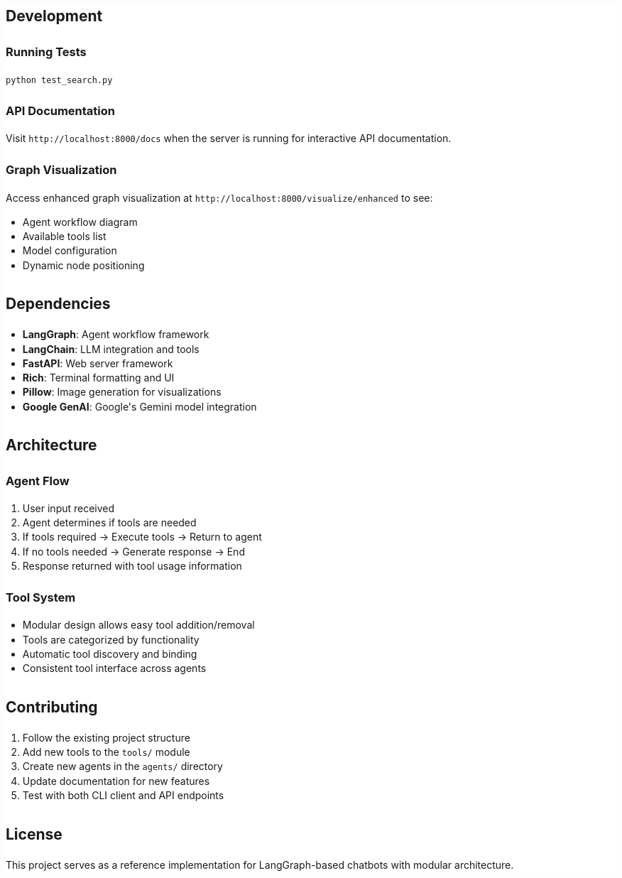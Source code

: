 ## Development

### Running Tests
```bash
python test_search.py
```

### API Documentation
Visit `http://localhost:8000/docs` when the server is running for interactive API documentation.

### Graph Visualization
Access enhanced graph visualization at `http://localhost:8000/visualize/enhanced` to see:
- Agent workflow diagram
- Available tools list
- Model configuration
- Dynamic node positioning

## Dependencies

- **LangGraph**: Agent workflow framework
- **LangChain**: LLM integration and tools
- **FastAPI**: Web server framework
- **Rich**: Terminal formatting and UI
- **Pillow**: Image generation for visualizations
- **Google GenAI**: Google's Gemini model integration

## Architecture

### Agent Flow
1. User input received
2. Agent determines if tools are needed
3. If tools required → Execute tools → Return to agent
4. If no tools needed → Generate response → End
5. Response returned with tool usage information

### Tool System
- Modular design allows easy tool addition/removal
- Tools are categorized by functionality
- Automatic tool discovery and binding
- Consistent tool interface across agents

## Contributing

1. Follow the existing project structure
2. Add new tools to the `tools/` module
3. Create new agents in the `agents/` directory
4. Update documentation for new features
5. Test with both CLI client and API endpoints

## License

This project serves as a reference implementation for LangGraph-based chatbots with modular architecture.
